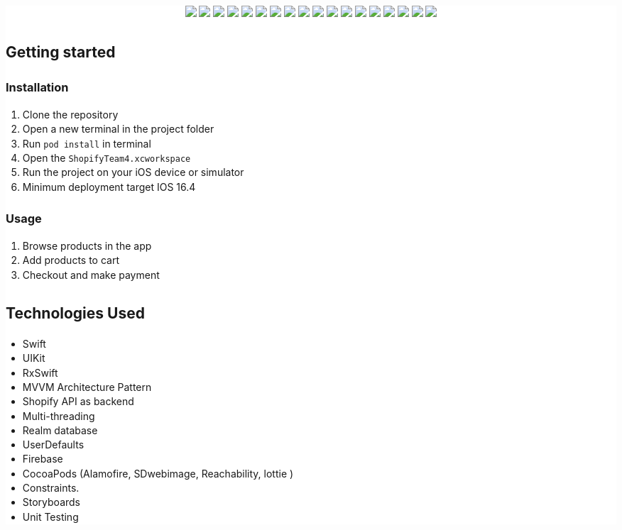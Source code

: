 <div align="center">
  <img src="https://i.imgur.com/hwLilIL.jpg" height="600">
   <img src="https://i.imgur.com/iIVIujG.png" height="600">
   <img src="https://i.imgur.com/c2r4efx.png" height="600">
  <img src="https://i.imgur.com/xywT4Xs.png" height="600">
  <img src="https://i.imgur.com/Jm4VOIl.png" height="600">
  <img src="https://i.imgur.com/TYemBcb.png" height="600">
  <img src="https://i.imgur.com/AFaQdFN.png" height="600">
 <img src="https://i.imgur.com/8TG60k0.png" height="600">
  <img src="https://i.imgur.com/qEbSkqs.png" height="600">
  <img src="https://i.imgur.com/4jqbLqI.png" height="600">
  <img src="https://i.imgur.com/pAE4gND.png" height="600">
  <img src="https://i.imgur.com/Cr7msCh.png" height="600">
  <img src="https://i.imgur.com/kfIyYIs.jpg" height="600">
  <img src="https://i.imgur.com/bID2Jx6.png" height="600">
  <img src="https://i.imgur.com/GeB460k.png" height="600">
  <img src="https://i.imgur.com/gTHhOJU.png" height="600">
  <img src="https://i.imgur.com/YOOOJjV.png" height="600">
  <img src="https://i.imgur.com/M5Bxemj.png" height="600">
</div>

## Getting started

### Installation

1. Clone the repository
2. Open a new terminal in the project folder
3. Run ``` pod install ``` in terminal
4. Open the ``ShopifyTeam4.xcworkspace``
5. Run the project on your iOS device or simulator
6. Minimum deployment target IOS 16.4

### Usage

1. Browse products in the app
2. Add products to cart
3. Checkout and make payment

## Technologies Used
- Swift
- UIKit
- RxSwift
- MVVM Architecture Pattern
- Shopify API as backend 
- Multi-threading
- Realm database
- UserDefaults
- Firebase 
- CocoaPods (Alamofire, SDwebimage, Reachability, lottie )
- Constraints.
- Storyboards
- Unit Testing